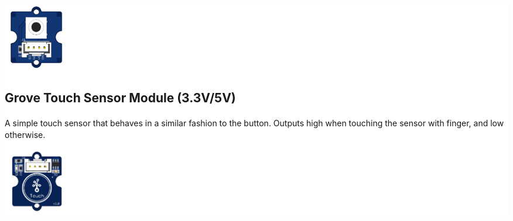 <img src="https://github.com/96boards/Sensor_Mezzanine_Getting_Started/blob/master/Images/Grove_Button_Module.png?raw=true" data-canonical-src="https://github.com/96boards/Sensor_Mezzanine_Getting_Started/blob/master/Images/Grove_Button_Module.png?raw=true" width="110" height="110" />

## Grove Touch Sensor Module (3.3V/5V)

A simple touch sensor that behaves in a similar fashion to the button.
Outputs high when touching the sensor with finger, and low otherwise.

<img src="https://github.com/96boards/Sensor_Mezzanine_Getting_Started/blob/master/Images/Grove_Touch_Sensor_Module.png?raw=true" data-canonical-src="https://github.com/96boards/Sensor_Mezzanine_Getting_Started/blob/master/Images/Grove_Touch_Sensor_Module.png?raw=true" width="110" height="110" />
